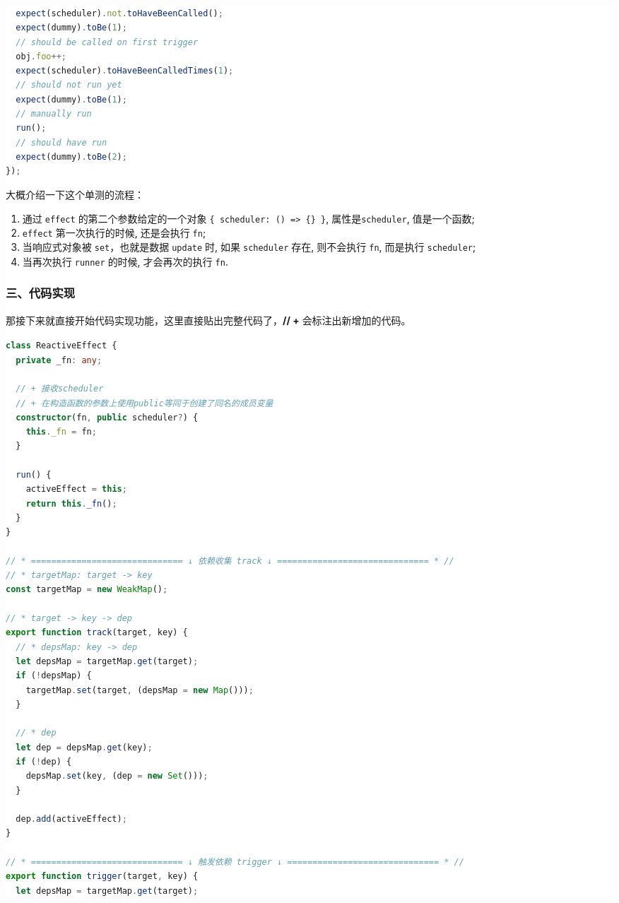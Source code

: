 ```ts
  expect(scheduler).not.toHaveBeenCalled();
  expect(dummy).toBe(1);
  // should be called on first trigger
  obj.foo++;
  expect(scheduler).toHaveBeenCalledTimes(1);
  // should not run yet
  expect(dummy).toBe(1);
  // manually run
  run();
  // should have run
  expect(dummy).toBe(2);
});
```

大概介绍一下这个单测的流程：

1. 通过 `effect` 的第二个参数给定的一个对象 `{ scheduler: () => {} }`, 属性是`scheduler`, 值是一个函数;
2. `effect` 第一次执行的时候, 还是会执行 `fn`;
3. 当响应式对象被 `set`，也就是数据 `update` 时, 如果 `scheduler` 存在, 则不会执行 `fn`, 而是执行 `scheduler`;
4. 当再次执行 `runner` 的时候, 才会再次的执行 `fn`.

### 三、代码实现

那接下来就直接开始代码实现功能，这里直接贴出完整代码了，**// +** 会标注出新增加的代码。

```ts
class ReactiveEffect {
  private _fn: any;

  // + 接收scheduler
  // + 在构造函数的参数上使用public等同于创建了同名的成员变量
  constructor(fn, public scheduler?) {
    this._fn = fn;
  }

  run() {
    activeEffect = this;
    return this._fn();
  }
}

// * ============================== ↓ 依赖收集 track ↓ ============================== * //
// * targetMap: target -> key
const targetMap = new WeakMap();

// * target -> key -> dep
export function track(target, key) {
  // * depsMap: key -> dep
  let depsMap = targetMap.get(target);
  if (!depsMap) {
    targetMap.set(target, (depsMap = new Map()));
  }

  // * dep
  let dep = depsMap.get(key);
  if (!dep) {
    depsMap.set(key, (dep = new Set()));
  }

  dep.add(activeEffect);
}

// * ============================== ↓ 触发依赖 trigger ↓ ============================== * //
export function trigger(target, key) {
  let depsMap = targetMap.get(target);
```